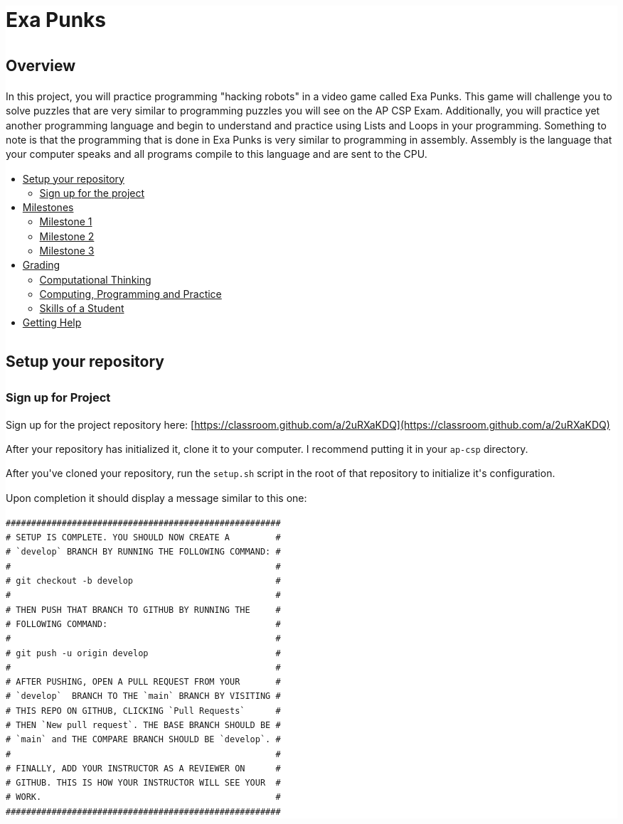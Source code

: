 # Exa Punks

## Overview

In this project, you will practice programming "hacking robots" in a video game called Exa Punks. This game will challenge you to solve puzzles that are very similar to programming puzzles you will see on the AP CSP Exam. Additionally, you will practice yet another programming language and begin to understand and practice using Lists and Loops in your programming. Something to note is that the programming that is done in Exa Punks is very similar to programming in assembly. Assembly is the language that your computer speaks and all programs compile to this language and are sent to the CPU.

* [Setup your repository](#setup-your-repository)
  * [Sign up for the project](#sign-up-for-project)
* [Milestones](#milestones)
  * [Milestone 1](#milestone-1)
  * [Milestone 2](#milestone-2)
  * [Milestone 3](#milestone-3)
* [Grading](#grading)
  * [Computational Thinking](#computational-thinking)
  * [Computing, Programming and Practice](#computing-programming-and-practice)
  * [Skills of a Student](#skills-of-a-student)
* [Getting Help](#getting-help)

## Setup your repository

### Sign up for Project

Sign up for the project repository here: [https://classroom.github.com/a/2uRXaKDQ](https://classroom.github.com/a/2uRXaKDQ)

After your repository has initialized it, clone it to your computer. I recommend
putting it in your `ap-csp` directory.

After you've cloned your repository, run the `setup.sh` script in the root of
that repository to initialize it's configuration.

Upon completion it should display a message similar to this one:

```
######################################################
# SETUP IS COMPLETE. YOU SHOULD NOW CREATE A         #
# `develop` BRANCH BY RUNNING THE FOLLOWING COMMAND: #
#                                                    #
# git checkout -b develop                            #
#                                                    #
# THEN PUSH THAT BRANCH TO GITHUB BY RUNNING THE     #
# FOLLOWING COMMAND:                                 #
#                                                    #
# git push -u origin develop                         #
#                                                    #
# AFTER PUSHING, OPEN A PULL REQUEST FROM YOUR       #
# `develop`  BRANCH TO THE `main` BRANCH BY VISITING #
# THIS REPO ON GITHUB, CLICKING `Pull Requests`      #
# THEN `New pull request`. THE BASE BRANCH SHOULD BE #
# `main` and THE COMPARE BRANCH SHOULD BE `develop`. #
#                                                    #
# FINALLY, ADD YOUR INSTRUCTOR AS A REVIEWER ON      #
# GITHUB. THIS IS HOW YOUR INSTRUCTOR WILL SEE YOUR  #
# WORK.                                              #
######################################################
```
